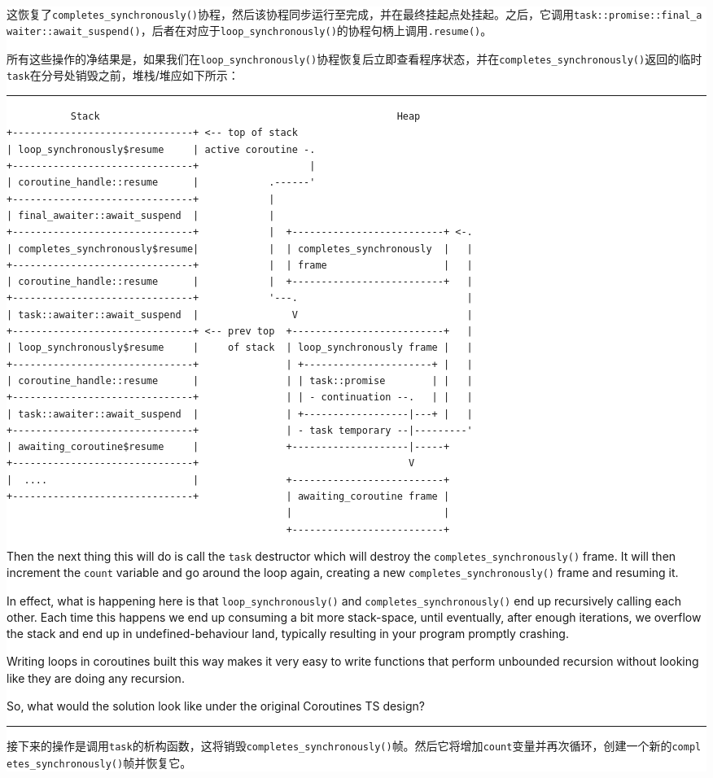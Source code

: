 这恢复了`completes_synchronously()`协程，然后该协程同步运行至完成，并在最终挂起点处挂起。之后，它调用`task::promise::final_awaiter::await_suspend()`，后者在对应于`loop_synchronously()`的协程句柄上调用`.resume()`。

所有这些操作的净结果是，如果我们在`loop_synchronously()`协程恢复后立即查看程序状态，并在`completes_synchronously()`返回的临时`task`在分号处销毁之前，堆栈/堆应如下所示：

---

```
           Stack                                                   Heap
+-------------------------------+ <-- top of stack
| loop_synchronously$resume     | active coroutine -.
+-------------------------------+                   |
| coroutine_handle::resume      |            .------'
+-------------------------------+            |
| final_awaiter::await_suspend  |            |
+-------------------------------+            |  +--------------------------+ <-.
| completes_synchronously$resume|            |  | completes_synchronously  |   |
+-------------------------------+            |  | frame                    |   |
| coroutine_handle::resume      |            |  +--------------------------+   |
+-------------------------------+            '---.                             |
| task::awaiter::await_suspend  |                V                             |
+-------------------------------+ <-- prev top  +--------------------------+   |
| loop_synchronously$resume     |     of stack  | loop_synchronously frame |   |
+-------------------------------+               | +----------------------+ |   |
| coroutine_handle::resume      |               | | task::promise        | |   |
+-------------------------------+               | | - continuation --.   | |   |
| task::awaiter::await_suspend  |               | +------------------|---+ |   |
+-------------------------------+               | - task temporary --|---------'
| awaiting_coroutine$resume     |               +--------------------|-----+
+-------------------------------+                                    V
|  ....                         |               +--------------------------+
+-------------------------------+               | awaiting_coroutine frame |
                                                |                          |
                                                +--------------------------+
```

Then the next thing this will do is call the `task` destructor which will destroy the `completes_synchronously()` frame. It will then increment the `count` variable and go around the loop again, creating a new `completes_synchronously()` frame and resuming it.

In effect, what is happening here is that `loop_synchronously()` and `completes_synchronously()` end up recursively calling each other. Each time this happens we end up consuming a bit more stack-space, until eventually, after enough iterations, we overflow the stack and end up in undefined-behaviour land, typically resulting in your program promptly crashing.

Writing loops in coroutines built this way makes it very easy to write functions that perform unbounded recursion without looking like they are doing any recursion.

So, what would the solution look like under the original Coroutines TS design?

---
接下来的操作是调用`task`的析构函数，这将销毁`completes_synchronously()`帧。然后它将增加`count`变量并再次循环，创建一个新的`completes_synchronously()`帧并恢复它。
